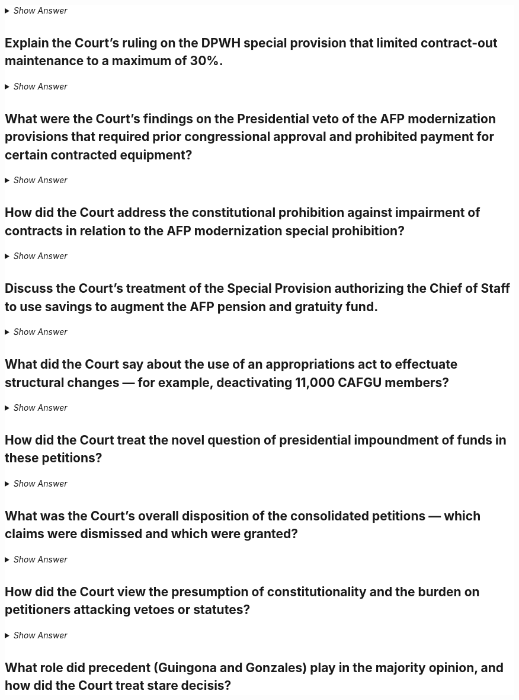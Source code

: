 <details><summary><em>Show Answer</em></summary></details>

## Explain the Court’s ruling on the DPWH special provision that limited contract-out maintenance to a maximum of 30%.

<details><summary><em>Show Answer</em></summary></details>

## What were the Court’s findings on the Presidential veto of the AFP modernization provisions that required prior congressional approval and prohibited payment for certain contracted equipment?

<details><summary><em>Show Answer</em></summary></details>

## How did the Court address the constitutional prohibition against impairment of contracts in relation to the AFP modernization special prohibition?

<details><summary><em>Show Answer</em></summary></details>

## Discuss the Court’s treatment of the Special Provision authorizing the Chief of Staff to use savings to augment the AFP pension and gratuity fund.

<details><summary><em>Show Answer</em></summary></details>

## What did the Court say about the use of an appropriations act to effectuate structural changes — for example, deactivating 11,000 CAFGU members?

<details><summary><em>Show Answer</em></summary></details>

## How did the Court treat the novel question of presidential impoundment of funds in these petitions?

<details><summary><em>Show Answer</em></summary></details>

## What was the Court’s overall disposition of the consolidated petitions — which claims were dismissed and which were granted?

<details><summary><em>Show Answer</em></summary></details>

## How did the Court view the presumption of constitutionality and the burden on petitioners attacking vetoes or statutes?

<details><summary><em>Show Answer</em></summary></details>

## What role did precedent (Guingona and Gonzales) play in the majority opinion, and how did the Court treat stare decisis?
